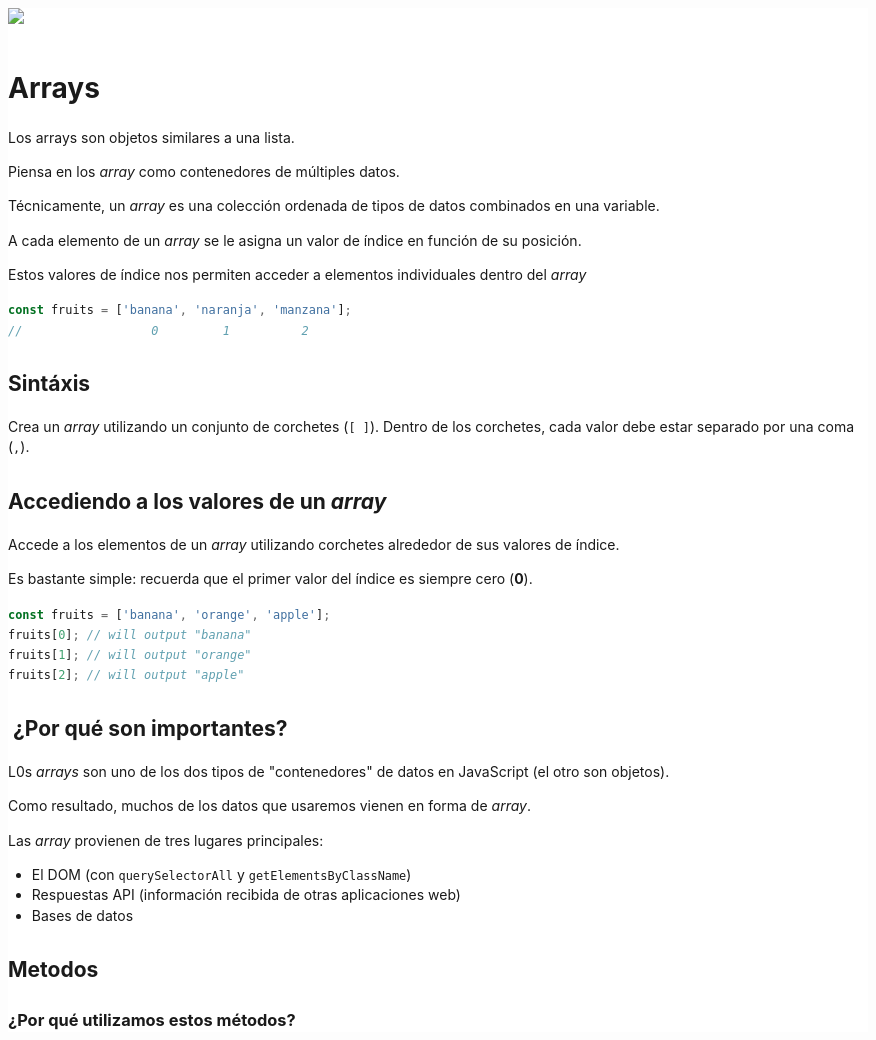 ![](https://pataruco.github.io/ga-assets/assets/logos/ga.svg)

# Arrays

Los arrays son objetos similares a una lista.

Piensa en los _array_ como contenedores de múltiples datos.

Técnicamente, un _array_ es una colección ordenada de tipos de datos combinados en una variable.

A cada elemento de un _array_ se le asigna un valor de índice en función de su posición.

Estos valores de índice nos permiten acceder a elementos individuales dentro del _array_

```js
const fruits = ['banana', 'naranja', 'manzana'];
//                  0         1          2
```

## Sintáxis

Crea un _array_ utilizando un conjunto de corchetes (`[ ]`). Dentro de los corchetes, cada valor debe estar separado por una coma (`,`).

## Accediendo a los valores de un _array_

Accede a los elementos de un _array_ utilizando corchetes alrededor de sus valores de índice.

Es bastante simple: recuerda que el primer valor del índice es siempre cero (**0**).

```js
const fruits = ['banana', 'orange', 'apple'];
fruits[0]; // will output "banana"
fruits[1]; // will output "orange"
fruits[2]; // will output "apple"
```

##  ¿Por qué son importantes?

L0s _arrays_ son uno de los dos tipos de "contenedores" de datos en JavaScript (el otro son objetos).

Como resultado, muchos de los datos que usaremos vienen en forma de _array_.

Las _array_ provienen de tres lugares principales:

- El DOM (con `querySelectorAll` y `getElementsByClassName`)
- Respuestas API (información recibida de otras aplicaciones web)
- Bases de datos

## Metodos

### ¿Por qué utilizamos estos métodos?
